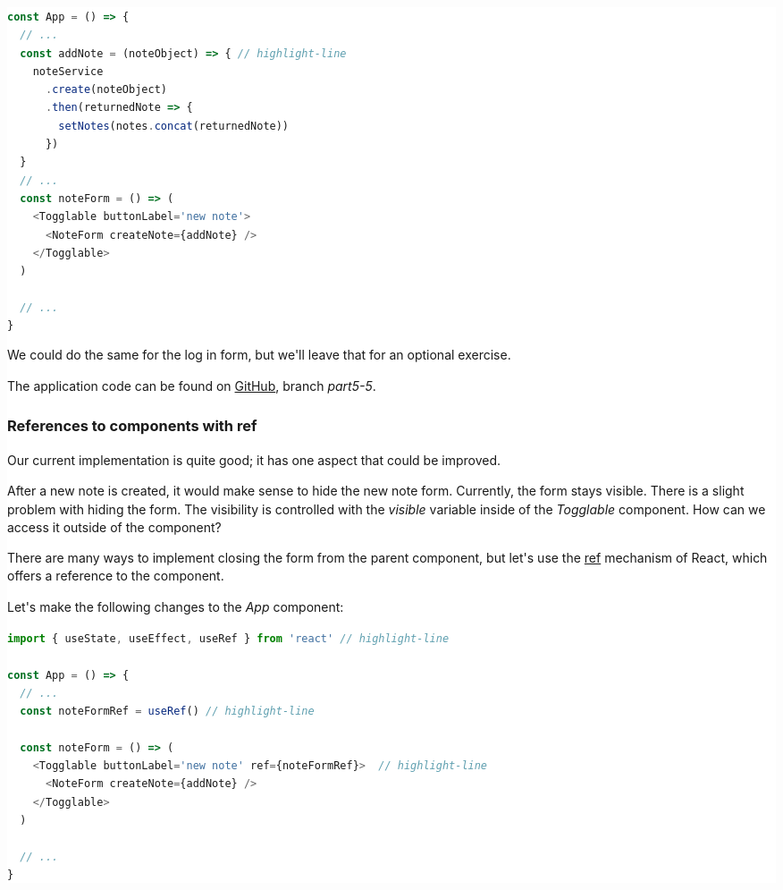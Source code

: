 ```js
const App = () => {
  // ...
  const addNote = (noteObject) => { // highlight-line
    noteService
      .create(noteObject)
      .then(returnedNote => {
        setNotes(notes.concat(returnedNote))
      })
  }
  // ...
  const noteForm = () => (
    <Togglable buttonLabel='new note'>
      <NoteForm createNote={addNote} />
    </Togglable>
  )

  // ...
}
```

We could do the same for the log in form, but we'll leave that for an optional exercise.

The application code can be found on [GitHub](https://github.com/fullstack-hy2020/part2-notes/tree/part5-5),
branch <i>part5-5</i>.

### References to components with ref

Our current implementation is quite good; it has one aspect that could be improved.

After a new note is created, it would make sense to hide the new note form. Currently, the form stays visible. There is a slight problem with hiding the form. The visibility is controlled with the <i>visible</i> variable inside of the <i>Togglable</i> component. How can we access it outside of the component?

There are many ways to implement closing the form from the parent component, but let's use the [ref](https://reactjs.org/docs/refs-and-the-dom.html) mechanism of React, which offers a reference to the component.

Let's make the following changes to the <i>App</i> component:

```js
import { useState, useEffect, useRef } from 'react' // highlight-line

const App = () => {
  // ...
  const noteFormRef = useRef() // highlight-line

  const noteForm = () => (
    <Togglable buttonLabel='new note' ref={noteFormRef}>  // highlight-line
      <NoteForm createNote={addNote} />
    </Togglable>
  )

  // ...
}
```
